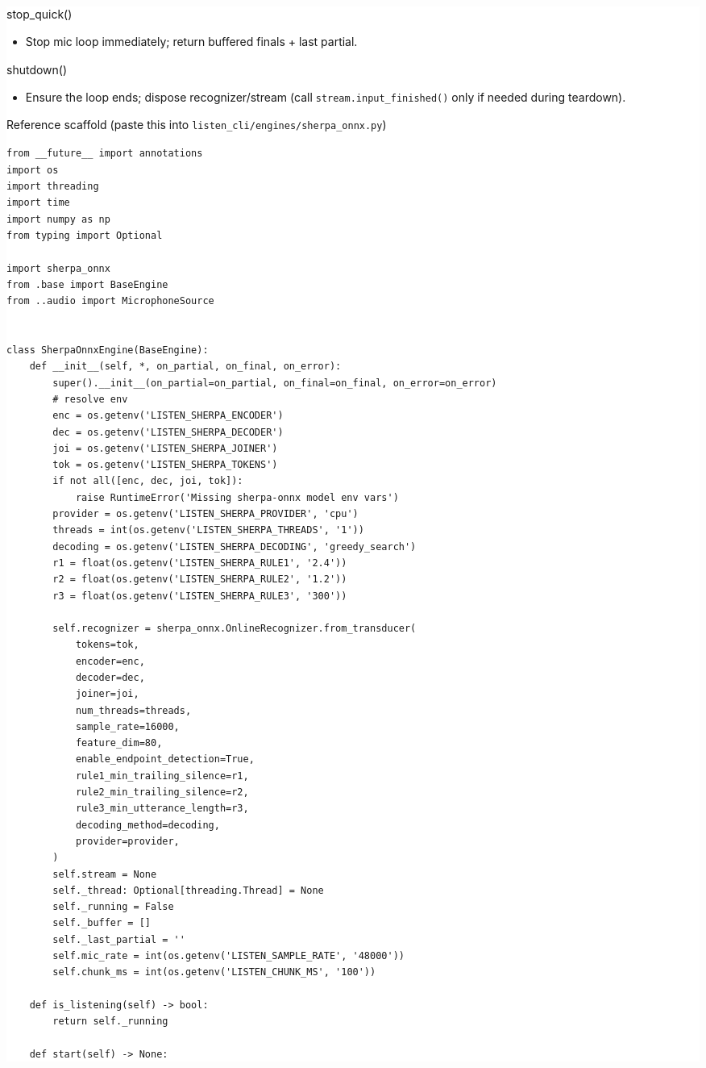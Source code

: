 stop_quick()
- Stop mic loop immediately; return buffered finals + last partial.

shutdown()
- Ensure the loop ends; dispose recognizer/stream (call `stream.input_finished()` only if needed during teardown).

Reference scaffold (paste this into `listen_cli/engines/sherpa_onnx.py`)
```
from __future__ import annotations
import os
import threading
import time
import numpy as np
from typing import Optional

import sherpa_onnx
from .base import BaseEngine
from ..audio import MicrophoneSource


class SherpaOnnxEngine(BaseEngine):
    def __init__(self, *, on_partial, on_final, on_error):
        super().__init__(on_partial=on_partial, on_final=on_final, on_error=on_error)
        # resolve env
        enc = os.getenv('LISTEN_SHERPA_ENCODER')
        dec = os.getenv('LISTEN_SHERPA_DECODER')
        joi = os.getenv('LISTEN_SHERPA_JOINER')
        tok = os.getenv('LISTEN_SHERPA_TOKENS')
        if not all([enc, dec, joi, tok]):
            raise RuntimeError('Missing sherpa-onnx model env vars')
        provider = os.getenv('LISTEN_SHERPA_PROVIDER', 'cpu')
        threads = int(os.getenv('LISTEN_SHERPA_THREADS', '1'))
        decoding = os.getenv('LISTEN_SHERPA_DECODING', 'greedy_search')
        r1 = float(os.getenv('LISTEN_SHERPA_RULE1', '2.4'))
        r2 = float(os.getenv('LISTEN_SHERPA_RULE2', '1.2'))
        r3 = float(os.getenv('LISTEN_SHERPA_RULE3', '300'))

        self.recognizer = sherpa_onnx.OnlineRecognizer.from_transducer(
            tokens=tok,
            encoder=enc,
            decoder=dec,
            joiner=joi,
            num_threads=threads,
            sample_rate=16000,
            feature_dim=80,
            enable_endpoint_detection=True,
            rule1_min_trailing_silence=r1,
            rule2_min_trailing_silence=r2,
            rule3_min_utterance_length=r3,
            decoding_method=decoding,
            provider=provider,
        )
        self.stream = None
        self._thread: Optional[threading.Thread] = None
        self._running = False
        self._buffer = []
        self._last_partial = ''
        self.mic_rate = int(os.getenv('LISTEN_SAMPLE_RATE', '48000'))
        self.chunk_ms = int(os.getenv('LISTEN_CHUNK_MS', '100'))

    def is_listening(self) -> bool:
        return self._running

    def start(self) -> None:
```